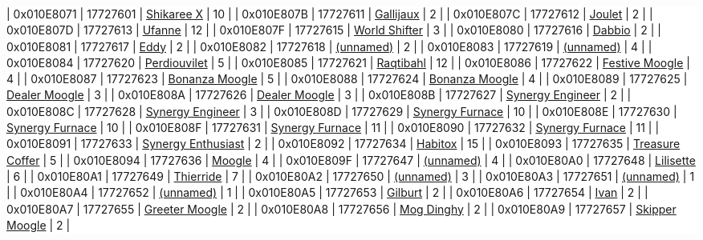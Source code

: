 | 0x010E8071       |         17727601 | [Shikaree X](./17727601%20-%20Shikaree%20X.md)                       |       10 |
| 0x010E807B       |         17727611 | [Gallijaux](./17727611%20-%20Gallijaux.md)                           |        2 |
| 0x010E807C       |         17727612 | [Joulet](./17727612%20-%20Joulet.md)                                 |        2 |
| 0x010E807D       |         17727613 | [Ufanne](./17727613%20-%20Ufanne.md)                                 |       12 |
| 0x010E807F       |         17727615 | [World Shifter](./17727615%20-%20World%20Shifter.md)                 |        3 |
| 0x010E8080       |         17727616 | [Dabbio](./17727616%20-%20Dabbio.md)                                 |        2 |
| 0x010E8081       |         17727617 | [Eddy](./17727617%20-%20Eddy.md)                                     |        2 |
| 0x010E8082       |         17727618 | [(unnamed)](./17727618.md)                                           |        2 |
| 0x010E8083       |         17727619 | [(unnamed)](./17727619.md)                                           |        4 |
| 0x010E8084       |         17727620 | [Perdiouvilet](./17727620%20-%20Perdiouvilet.md)                     |        5 |
| 0x010E8085       |         17727621 | [Raqtibahl](./17727621%20-%20Raqtibahl.md)                           |       12 |
| 0x010E8086       |         17727622 | [Festive Moogle](./17727622%20-%20Festive%20Moogle.md)               |        4 |
| 0x010E8087       |         17727623 | [Bonanza Moogle](./17727623%20-%20Bonanza%20Moogle.md)               |        5 |
| 0x010E8088       |         17727624 | [Bonanza Moogle](./17727624%20-%20Bonanza%20Moogle.md)               |        4 |
| 0x010E8089       |         17727625 | [Dealer Moogle](./17727625%20-%20Dealer%20Moogle.md)                 |        3 |
| 0x010E808A       |         17727626 | [Dealer Moogle](./17727626%20-%20Dealer%20Moogle.md)                 |        3 |
| 0x010E808B       |         17727627 | [Synergy Engineer](./17727627%20-%20Synergy%20Engineer.md)           |        2 |
| 0x010E808C       |         17727628 | [Synergy Engineer](./17727628%20-%20Synergy%20Engineer.md)           |        3 |
| 0x010E808D       |         17727629 | [Synergy Furnace](./17727629%20-%20Synergy%20Furnace.md)             |       10 |
| 0x010E808E       |         17727630 | [Synergy Furnace](./17727630%20-%20Synergy%20Furnace.md)             |       10 |
| 0x010E808F       |         17727631 | [Synergy Furnace](./17727631%20-%20Synergy%20Furnace.md)             |       11 |
| 0x010E8090       |         17727632 | [Synergy Furnace](./17727632%20-%20Synergy%20Furnace.md)             |       11 |
| 0x010E8091       |         17727633 | [Synergy Enthusiast](./17727633%20-%20Synergy%20Enthusiast.md)       |        2 |
| 0x010E8092       |         17727634 | [Habitox](./17727634%20-%20Habitox.md)                               |       15 |
| 0x010E8093       |         17727635 | [Treasure Coffer](./17727635%20-%20Treasure%20Coffer.md)             |        5 |
| 0x010E8094       |         17727636 | [Moogle](./17727636%20-%20Moogle.md)                                 |        4 |
| 0x010E809F       |         17727647 | [(unnamed)](./17727647.md)                                           |        4 |
| 0x010E80A0       |         17727648 | [Lilisette](./17727648%20-%20Lilisette.md)                           |        6 |
| 0x010E80A1       |         17727649 | [Thierride](./17727649%20-%20Thierride.md)                           |        7 |
| 0x010E80A2       |         17727650 | [(unnamed)](./17727650.md)                                           |        3 |
| 0x010E80A3       |         17727651 | [(unnamed)](./17727651.md)                                           |        1 |
| 0x010E80A4       |         17727652 | [(unnamed)](./17727652.md)                                           |        1 |
| 0x010E80A5       |         17727653 | [Gilburt](./17727653%20-%20Gilburt.md)                               |        2 |
| 0x010E80A6       |         17727654 | [Ivan](./17727654%20-%20Ivan.md)                                     |        2 |
| 0x010E80A7       |         17727655 | [Greeter Moogle](./17727655%20-%20Greeter%20Moogle.md)               |        2 |
| 0x010E80A8       |         17727656 | [Mog Dinghy](./17727656%20-%20Mog%20Dinghy.md)                       |        2 |
| 0x010E80A9       |         17727657 | [Skipper Moogle](./17727657%20-%20Skipper%20Moogle.md)               |        2 |